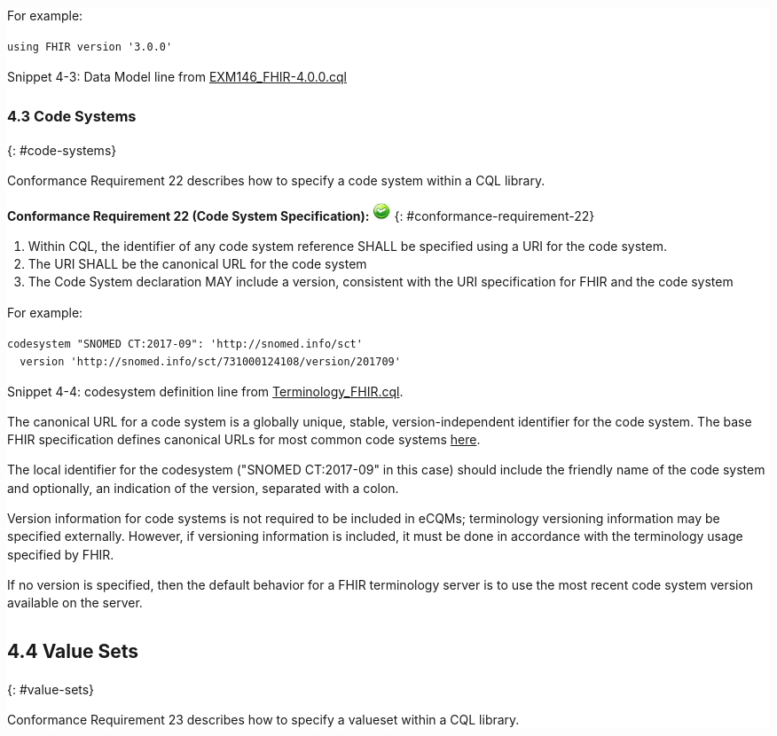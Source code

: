 For example:

```cql
using FHIR version '3.0.0'
```

Snippet 4-3: Data Model line from [EXM146_FHIR-4.0.0.cql](cql/EXM146_FHIR-4.0.0.cql)

### 4.3 Code Systems
{: #code-systems}

Conformance Requirement 22 describes how to specify a code system within a CQL library.

**Conformance Requirement 22 (Code System Specification):** [<img src="assets/images/conformance.png" width="20" class="self-link" height="20"/>](#conformance-requirement-22)
{: #conformance-requirement-22}

1. Within CQL, the identifier of any code system reference SHALL be specified using a URI for the code system.
2. The URI SHALL be the canonical URL for the code system
3. The Code System declaration MAY include a version, consistent with the URI specification for FHIR and the code system

For example:

```cql
codesystem "SNOMED CT:2017-09": 'http://snomed.info/sct'
  version 'http://snomed.info/sct/731000124108/version/201709'
```

Snippet 4-4: codesystem definition line from [Terminology_FHIR.cql](cql/Terminology_FHIR.cql).

The canonical URL for a code system is a globally unique, stable, version-independent identifier for the code system.
The base FHIR specification defines canonical URLs for most common code systems
[here](http://hl7.org/fhir/R4/terminologies-systems.html).

The local identifier for the codesystem ("SNOMED CT:2017-09" in this case) should include the friendly name of the code system
and optionally, an indication of the version, separated with a colon.

Version information for code systems is not required to be included in eCQMs; terminology versioning information may be
specified externally. However, if versioning information is included, it must be done in accordance with the terminology
usage specified by FHIR.

If no version is specified, then the default behavior for a FHIR terminology server is to use the most recent code
system version available on the server.

## 4.4 Value Sets
{: #value-sets}

Conformance Requirement 23 describes how to specify a valueset within a CQL library.

